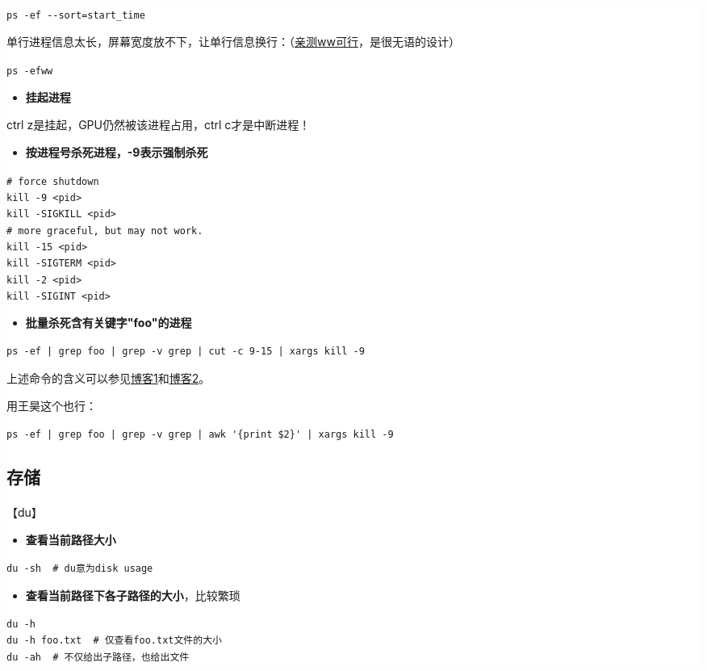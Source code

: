 ```shell
ps -ef --sort=start_time
```

单行进程信息太长，屏幕宽度放不下，让单行信息换行：（[亲测ww可行](https://blog.csdn.net/wzy9854/article/details/77885732)，是很无语的设计）

```shell
ps -efww 
```

- **挂起进程**

ctrl z是挂起，GPU仍然被该进程占用，ctrl c才是中断进程！


- **按进程号杀死进程，-9表示强制杀死**

```shell
# force shutdown
kill -9 <pid>
kill -SIGKILL <pid>
# more graceful, but may not work.
kill -15 <pid>
kill -SIGTERM <pid>
kill -2 <pid>
kill -SIGINT <pid>
```

- **批量杀死含有关键字"foo"的进程**

```shell
ps -ef | grep foo | grep -v grep | cut -c 9-15 | xargs kill -9 
```

上述命令的含义可以参见[博客1](https://www.cnblogs.com/lichkingct/archive/2010/08/27/1810463.html)和[博客2](https://www.cnblogs.com/miracle-luna/p/15426103.html)。

用王昊这个也行：

```shell
ps -ef | grep foo | grep -v grep | awk '{print $2}' | xargs kill -9 
```


## 存储

【du】

- **查看当前路径大小**

```
du -sh  # du意为disk usage
```

- **查看当前路径下各子路径的大小**，比较繁琐

```
du -h
du -h foo.txt  # 仅查看foo.txt文件的大小
du -ah  # 不仅给出子路径，也给出文件
```
